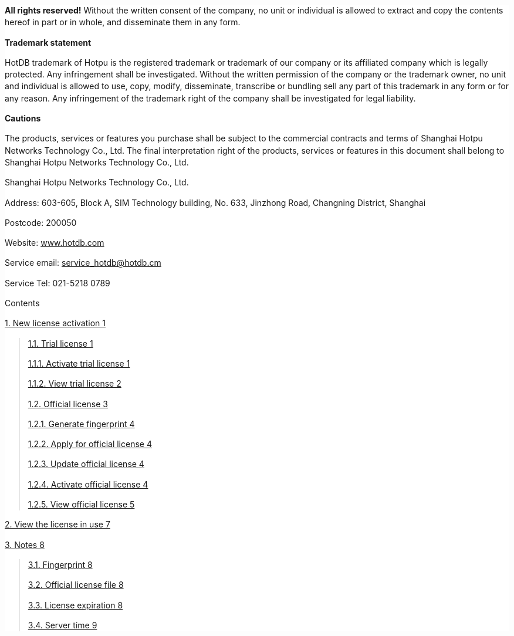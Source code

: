 **All rights reserved!** Without the written consent of the company, no unit or individual is allowed to extract and copy the contents hereof in part or in whole, and disseminate them in any form.

**Trademark statement**

HotDB trademark of Hotpu is the registered trademark or trademark of our company or its affiliated company which is legally protected. Any infringement shall be investigated. Without the written permission of the company or the trademark owner, no unit and individual is allowed to use, copy, modify, disseminate, transcribe or bundling sell any part of this trademark in any form or for any reason. Any infringement of the trademark right of the company shall be investigated for legal liability.

**Cautions**

The products, services or features you purchase shall be subject to the commercial contracts and terms of Shanghai Hotpu Networks Technology Co., Ltd. The final interpretation right of the products, services or features in this document shall belong to Shanghai Hotpu Networks Technology Co., Ltd.

Shanghai Hotpu Networks Technology Co., Ltd.

Address: 603-605, Block A, SIM Technology building, No. 633, Jinzhong Road, Changning District, Shanghai

Postcode: 200050

Website: www.hotdb.com

Service email: service_hotdb@hotdb.cm

Service Tel: 021-5218 0789

Contents

[1. New license activation 1](#_Toc54253824)

> [1.1. Trial license 1](#_Toc54253825)
>
> [1.1.1. Activate trial license 1](#_Toc54253826)
>
> [1.1.2. View trial license 2](#_Toc54253827)
>
> [1.2. Official license 3](#_Toc54253828)
>
> [1.2.1. Generate fingerprint 4](#_Toc54253829)
>
> [1.2.2. Apply for official license 4](#_Toc54253830)
>
> [1.2.3. Update official license 4](#_Toc54253831)
>
> [1.2.4. Activate official license 4](#_Toc54253832)
>
> [1.2.5. View official license 5](#_Toc54253833)

[2. View the license in use 7](#_Toc54253834)

[3. Notes 8](#_Toc54253835)

> [3.1. Fingerprint 8](#_Toc54253836)
>
> [3.2. Official license file 8](#_Toc54253837)
>
> [3.3. License expiration 8](#_Toc54253838)
>
> [3.4. Server time 9](#_Toc54253839)
